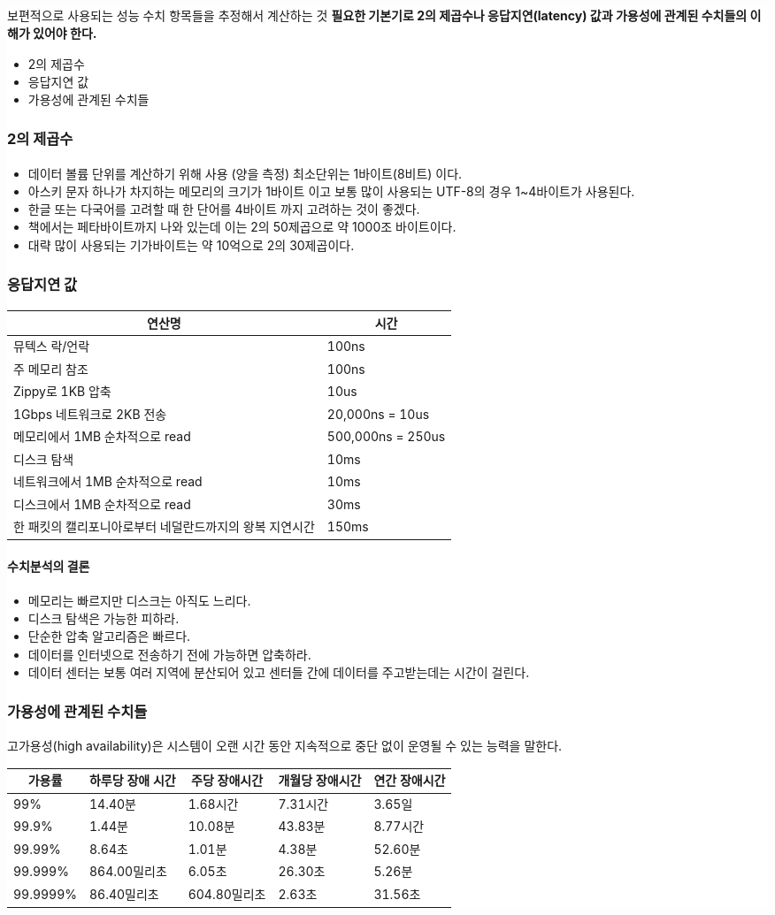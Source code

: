 보편적으로 사용되는 성능 수치 항목들을 추정해서 계산하는 것
**필요한 기본기로 2의 제곱수나 응답지연(latency) 값과 가용성에 관계된 수치들의 이해가 있어야 한다.**

- 2의 제곱수
- 응답지연 값
- 가용성에 관계된 수치들

### 2의 제곱수

- 데이터 볼륨 단위를 계산하기 위해 사용 (양을 측정) 최소단위는 1바이트(8비트) 이다.
- 아스키 문자 하나가 차지하는 메모리의 크기가 1바이트 이고 보통 많이 사용되는 UTF-8의 경우 1~4바이트가 사용된다.
- 한글 또는 다국어를 고려할 때 한 단어를 4바이트 까지 고려하는 것이 좋겠다.
- 책에서는 페타바이트까지 나와 있는데 이는 2의 50제곱으로 약 1000조 바이트이다.
- 대략 많이 사용되는 기가바이트는 약 10억으로 2의 30제곱이다.

### 응답지연 값

| 연산명                            | 시간                |
| ------------------------------ | ----------------- |
| 뮤텍스 락/언락                       | 100ns             |
| 주 메모리 참조                       | 100ns             |
| Zippy로 1KB 압축                  | 10us              |
| 1Gbps 네트워크로 2KB 전송             | 20,000ns = 10us   |
| 메모리에서 1MB 순차적으로 read           | 500,000ns = 250us |
| 디스크 탐색                         | 10ms              |
| 네트워크에서 1MB 순차적으로 read          | 10ms              |
| 디스크에서 1MB 순차적으로 read           | 30ms              |
| 한 패킷의 캘리포니아로부터 네덜란드까지의 왕복 지연시간 | 150ms             |

#### 수치분석의 결론

- 메모리는 빠르지만 디스크는 아직도 느리다.
- 디스크 탐색은 가능한 피하라.
- 단순한 압축 알고리즘은 빠르다.
- 데이터를 인터넷으로 전송하기 전에 가능하면 압축하라.
- 데이터 센터는 보통 여러 지역에 분산되어 있고 센터들 간에 데이터를 주고받는데는 시간이 걸린다.

### 가용성에 관계된 수치들

고가용성(high availability)은 시스템이 오랜 시간 동안 지속적으로 중단 없이 운영될 수 있는 능력을 말한다.

| 가용률      | 하루당 장애 시간 | 주당 장애시간   | 개월당 장애시간 | 연간 장애시간 |
| -------- | --------- | --------- | -------- | ------- |
| 99%      | 14.40분    | 1.68시간    | 7.31시간   | 3.65일   |
| 99.9%    | 1.44분     | 10.08분    | 43.83분   | 8.77시간  |
| 99.99%   | 8.64초     | 1.01분     | 4.38분    | 52.60분  |
| 99.999%  | 864.00밀리초 | 6.05초     | 26.30초   | 5.26분   |
| 99.9999% | 86.40밀리초  | 604.80밀리초 | 2.63초    | 31.56초  |
